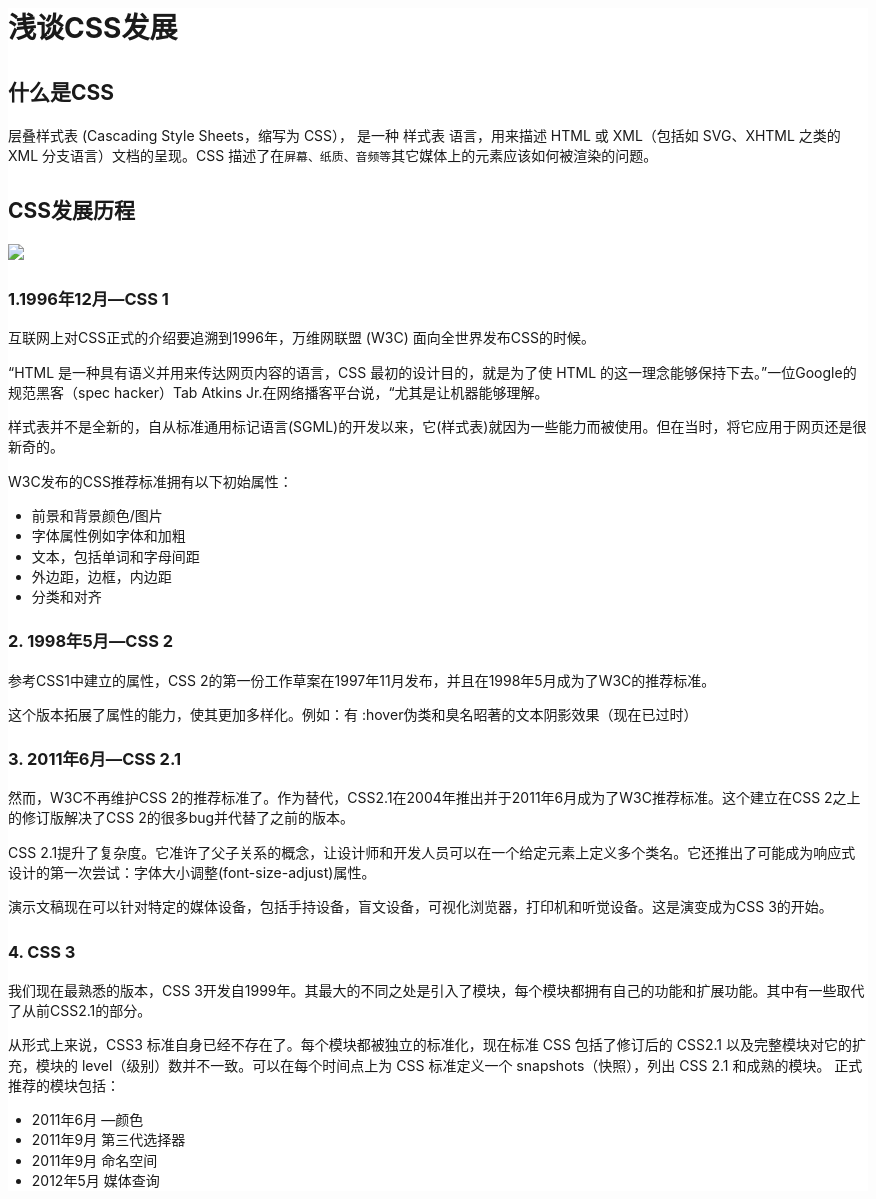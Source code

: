 # 浅谈CSS发展

## 什么是CSS
层叠样式表 (Cascading Style Sheets，缩写为 CSS）， 是一种 样式表 语言，用来描述 HTML 或 XML（包括如 SVG、XHTML 之类的 XML 分支语言）文档的呈现。CSS 描述了在`屏幕、纸质、音频等`其它媒体上的元素应该如何被渲染的问题。

## CSS发展历程

![](https://mdn.mozillademos.org/files/3623/CSS_Modules_and_Snapshots.png)

### 1.1996年12月—CSS 1
互联网上对CSS正式的介绍要追溯到1996年，万维网联盟 (W3C) 面向全世界发布CSS的时候。

“HTML 是一种具有语义并用来传达网页内容的语言，CSS 最初的设计目的，就是为了使 HTML 的这一理念能够保持下去。”一位Google的规范黑客（spec hacker）Tab Atkins Jr.在网络播客平台说，“尤其是让机器能够理解。

样式表并不是全新的，自从标准通用标记语言(SGML)的开发以来，它(样式表)就因为一些能力而被使用。但在当时，将它应用于网页还是很新奇的。

W3C发布的CSS推荐标准拥有以下初始属性：

 - 前景和背景颜色/图片
 - 字体属性例如字体和加粗
 - 文本，包括单词和字母间距
 - 外边距，边框，内边距
 - 分类和对齐

### 2. 1998年5月—CSS 2
参考CSS1中建立的属性，CSS 2的第一份工作草案在1997年11月发布，并且在1998年5月成为了W3C的推荐标准。

这个版本拓展了属性的能力，使其更加多样化。例如：有 :hover伪类和臭名昭著的文本阴影效果（现在已过时）

### 3. 2011年6月—CSS 2.1
然而，W3C不再维护CSS 2的推荐标准了。作为替代，CSS2.1在2004年推出并于2011年6月成为了W3C推荐标准。这个建立在CSS 2之上的修订版解决了CSS 2的很多bug并代替了之前的版本。

CSS 2.1提升了复杂度。它准许了父子关系的概念，让设计师和开发人员可以在一个给定元素上定义多个类名。它还推出了可能成为响应式设计的第一次尝试：字体大小调整(font-size-adjust)属性。

演示文稿现在可以针对特定的媒体设备，包括手持设备，盲文设备，可视化浏览器，打印机和听觉设备。这是演变成为CSS 3的开始。

### 4. CSS 3
我们现在最熟悉的版本，CSS 3开发自1999年。其最大的不同之处是引入了模块，每个模块都拥有自己的功能和扩展功能。其中有一些取代了从前CSS2.1的部分。

从形式上来说，CSS3 标准自身已经不存在了。每个模块都被独立的标准化，现在标准 CSS 包括了修订后的 CSS2.1 以及完整模块对它的扩充，模块的 level（级别）数并不一致。可以在每个时间点上为 CSS 标准定义一个 snapshots（快照），列出 CSS 2.1 和成熟的模块。
正式推荐的模块包括：

 - 2011年6月 —颜色
 - 2011年9月  第三代选择器
 - 2011年9月   命名空间
 - 2012年5月    媒体查询
